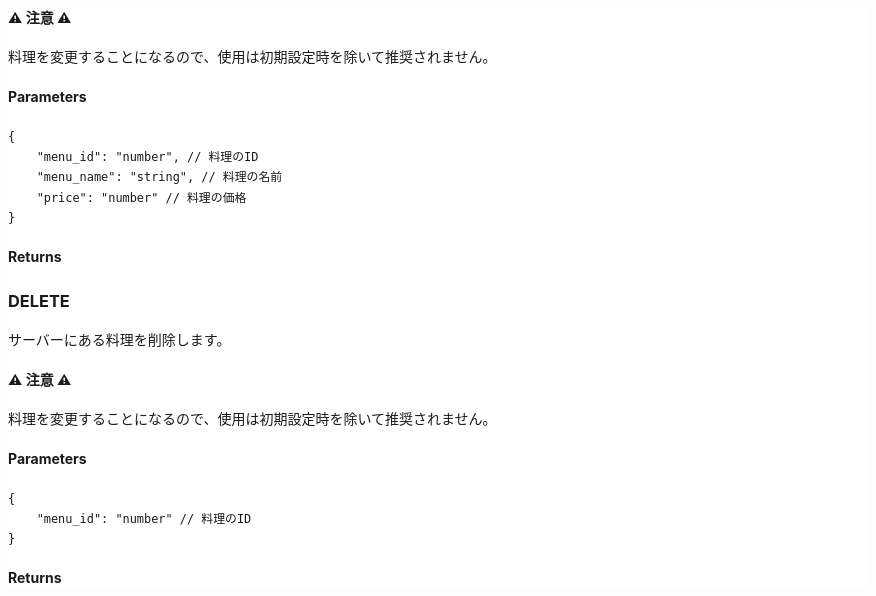#### :warning: 注意 :warning:

料理を変更することになるので、使用は初期設定時を除いて推奨されません。

#### Parameters

```json5
{
    "menu_id": "number", // 料理のID
    "menu_name": "string", // 料理の名前
    "price": "number" // 料理の価格
}
```

#### Returns

```json5
```

### DELETE

サーバーにある料理を削除します。

#### :warning: 注意 :warning:

料理を変更することになるので、使用は初期設定時を除いて推奨されません。

#### Parameters

```json5
{
    "menu_id": "number" // 料理のID
}
```

#### Returns

```json5
```
